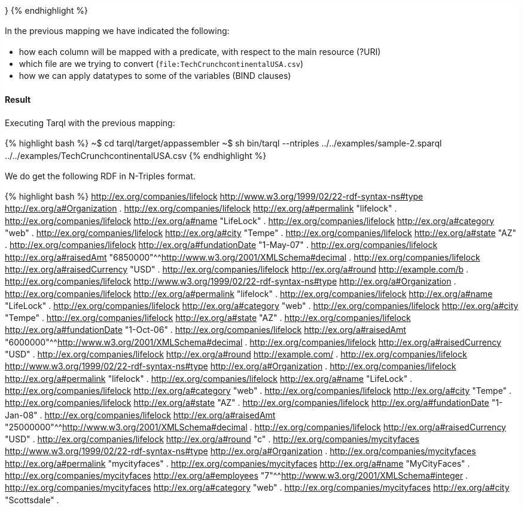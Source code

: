 }
{% endhighlight %}

In the previous mapping we have indicated the following:

* how each column will be mapped with a predicate, with respect to the main resource (?URI)
* which file are we trying to convert (`file:TechCrunchcontinentalUSA.csv`)
* how we can apply datatypes to some of the variables (BIND clauses)

#### Result

Executing Tarql with the previous mapping:

{% highlight bash %}
~$ cd tarql/target/appassembler
~$ sh bin/tarql --ntriples ../../examples/sample-2.sparql ../../examples/TechCrunchcontinentalUSA.csv
{% endhighlight %}

We do get the following RDF in N-Triples format.

{% highlight bash %}
<http://ex.org/companies/lifelock> <http://www.w3.org/1999/02/22-rdf-syntax-ns#type> <http://ex.org/a#Organization> .
<http://ex.org/companies/lifelock> <http://ex.org/a#permalink> "lifelock" .
<http://ex.org/companies/lifelock> <http://ex.org/a#name> "LifeLock" .
<http://ex.org/companies/lifelock> <http://ex.org/a#category> "web" .
<http://ex.org/companies/lifelock> <http://ex.org/a#city> "Tempe" .
<http://ex.org/companies/lifelock> <http://ex.org/a#state> "AZ" .
<http://ex.org/companies/lifelock> <http://ex.org/a#fundationDate> "1-May-07" .
<http://ex.org/companies/lifelock> <http://ex.org/a#raisedAmt> "6850000"^^<http://www.w3.org/2001/XMLSchema#decimal> .
<http://ex.org/companies/lifelock> <http://ex.org/a#raisedCurrency> "USD" .
<http://ex.org/companies/lifelock> <http://ex.org/a#round> <http://example.com/b> .
<http://ex.org/companies/lifelock> <http://www.w3.org/1999/02/22-rdf-syntax-ns#type> <http://ex.org/a#Organization> .
<http://ex.org/companies/lifelock> <http://ex.org/a#permalink> "lifelock" .
<http://ex.org/companies/lifelock> <http://ex.org/a#name> "LifeLock" .
<http://ex.org/companies/lifelock> <http://ex.org/a#category> "web" .
<http://ex.org/companies/lifelock> <http://ex.org/a#city> "Tempe" .
<http://ex.org/companies/lifelock> <http://ex.org/a#state> "AZ" .
<http://ex.org/companies/lifelock> <http://ex.org/a#fundationDate> "1-Oct-06" .
<http://ex.org/companies/lifelock> <http://ex.org/a#raisedAmt> "6000000"^^<http://www.w3.org/2001/XMLSchema#decimal> .
<http://ex.org/companies/lifelock> <http://ex.org/a#raisedCurrency> "USD" .
<http://ex.org/companies/lifelock> <http://ex.org/a#round> <http://example.com/> .
<http://ex.org/companies/lifelock> <http://www.w3.org/1999/02/22-rdf-syntax-ns#type> <http://ex.org/a#Organization> .
<http://ex.org/companies/lifelock> <http://ex.org/a#permalink> "lifelock" .
<http://ex.org/companies/lifelock> <http://ex.org/a#name> "LifeLock" .
<http://ex.org/companies/lifelock> <http://ex.org/a#category> "web" .
<http://ex.org/companies/lifelock> <http://ex.org/a#city> "Tempe" .
<http://ex.org/companies/lifelock> <http://ex.org/a#state> "AZ" .
<http://ex.org/companies/lifelock> <http://ex.org/a#fundationDate> "1-Jan-08" .
<http://ex.org/companies/lifelock> <http://ex.org/a#raisedAmt> "25000000"^^<http://www.w3.org/2001/XMLSchema#decimal> .
<http://ex.org/companies/lifelock> <http://ex.org/a#raisedCurrency> "USD" .
<http://ex.org/companies/lifelock> <http://ex.org/a#round> "c" .
<http://ex.org/companies/mycityfaces> <http://www.w3.org/1999/02/22-rdf-syntax-ns#type> <http://ex.org/a#Organization> .
<http://ex.org/companies/mycityfaces> <http://ex.org/a#permalink> "mycityfaces" .
<http://ex.org/companies/mycityfaces> <http://ex.org/a#name> "MyCityFaces" .
<http://ex.org/companies/mycityfaces> <http://ex.org/a#employees> "7"^^<http://www.w3.org/2001/XMLSchema#integer> .
<http://ex.org/companies/mycityfaces> <http://ex.org/a#category> "web" .
<http://ex.org/companies/mycityfaces> <http://ex.org/a#city> "Scottsdale" .